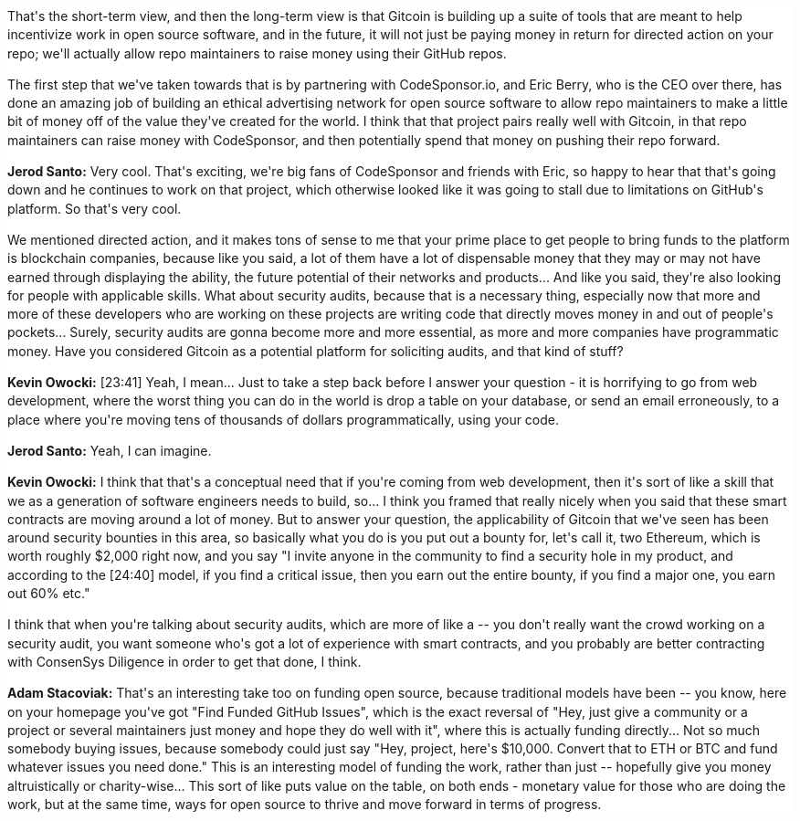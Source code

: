 That's the short-term view, and then the long-term view is that Gitcoin is building up a suite of tools that are meant to help incentivize work in open source software, and in the future, it will not just be paying money in return for directed action on your repo; we'll actually allow repo maintainers to raise money using their GitHub repos.

The first step that we've taken towards that is by partnering with CodeSponsor.io, and Eric Berry, who is the CEO over there, has done an amazing job of building an ethical advertising network for open source software to allow repo maintainers to make a little bit of money off of the value they've created for the world. I think that that project pairs really well with Gitcoin, in that repo maintainers can raise money with CodeSponsor, and then potentially spend that money on pushing their repo forward.

**Jerod Santo:** Very cool. That's exciting, we're big fans of CodeSponsor and friends with Eric, so happy to hear that that's going down and he continues to work on that project, which otherwise looked like it was going to stall due to limitations on GitHub's platform. So that's very cool.

We mentioned directed action, and it makes tons of sense to me that your prime place to get people to bring funds to the platform is blockchain companies, because like you said, a lot of them have a lot of dispensable money that they may or may not have earned through displaying the ability, the future potential of their networks and products... And like you said, they're also looking for people with applicable skills. What about security audits, because that is a necessary thing, especially now that more and more of these developers who are working on these projects are writing code that directly moves money in and out of people's pockets... Surely, security audits are gonna become more and more essential, as more and more companies have programmatic money. Have you considered Gitcoin as a potential platform for soliciting audits, and that kind of stuff?

**Kevin Owocki:** \[23:41\] Yeah, I mean... Just to take a step back before I answer your question - it is horrifying to go from web development, where the worst thing you can do in the world is drop a table on your database, or send an email erroneously, to a place where you're moving tens of thousands of dollars programmatically, using your code.

**Jerod Santo:** Yeah, I can imagine.

**Kevin Owocki:** I think that that's a conceptual need that if you're coming from web development, then it's sort of like a skill that we as a generation of software engineers needs to build, so... I think you framed that really nicely when you said that these smart contracts are moving around a lot of money. But to answer your question, the applicability of Gitcoin that we've seen has been around security bounties in this area, so basically what you do is you put out a bounty for, let's call it, two Ethereum, which is worth roughly $2,000 right now, and you say "I invite anyone in the community to find a security hole in my product, and according to the \[24:40\] model, if you find a critical issue, then you earn out the entire bounty, if you find a major one, you earn out 60% etc."

I think that when you're talking about security audits, which are more of like a -- you don't really want the crowd working on a security audit, you want someone who's got a lot of experience with smart contracts, and you probably are better contracting with ConsenSys Diligence in order to get that done, I think.

**Adam Stacoviak:** That's an interesting take too on funding open source, because traditional models have been -- you know, here on your homepage you've got "Find Funded GitHub Issues", which is the exact reversal of "Hey, just give a community or a project or several maintainers just money and hope they do well with it", where this is actually funding directly... Not so much somebody buying issues, because somebody could just say "Hey, project, here's $10,000. Convert that to ETH or BTC and fund whatever issues you need done." This is an interesting model of funding the work, rather than just -- hopefully give you money altruistically or charity-wise... This sort of like puts value on the table, on both ends - monetary value for those who are doing the work, but at the same time, ways for open source to thrive and move forward in terms of progress.
